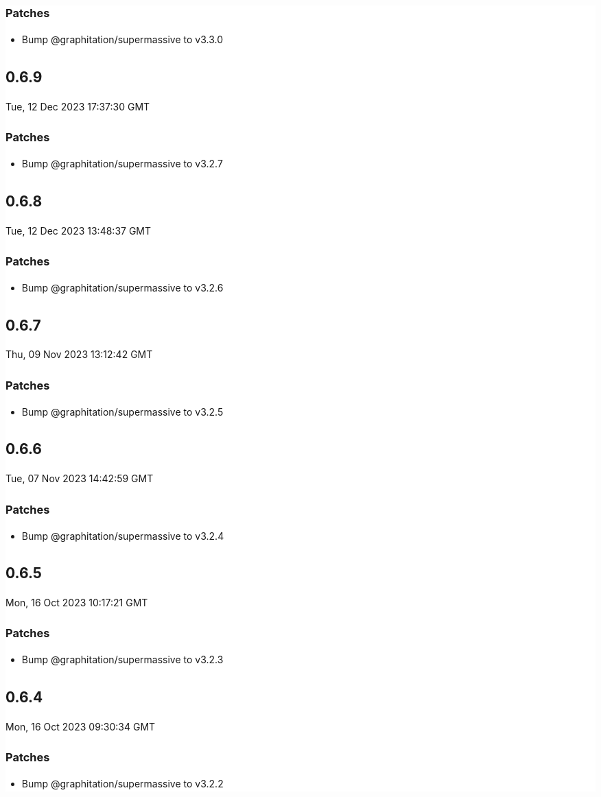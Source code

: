 ### Patches

- Bump @graphitation/supermassive to v3.3.0

## 0.6.9

Tue, 12 Dec 2023 17:37:30 GMT

### Patches

- Bump @graphitation/supermassive to v3.2.7

## 0.6.8

Tue, 12 Dec 2023 13:48:37 GMT

### Patches

- Bump @graphitation/supermassive to v3.2.6

## 0.6.7

Thu, 09 Nov 2023 13:12:42 GMT

### Patches

- Bump @graphitation/supermassive to v3.2.5

## 0.6.6

Tue, 07 Nov 2023 14:42:59 GMT

### Patches

- Bump @graphitation/supermassive to v3.2.4

## 0.6.5

Mon, 16 Oct 2023 10:17:21 GMT

### Patches

- Bump @graphitation/supermassive to v3.2.3

## 0.6.4

Mon, 16 Oct 2023 09:30:34 GMT

### Patches

- Bump @graphitation/supermassive to v3.2.2
